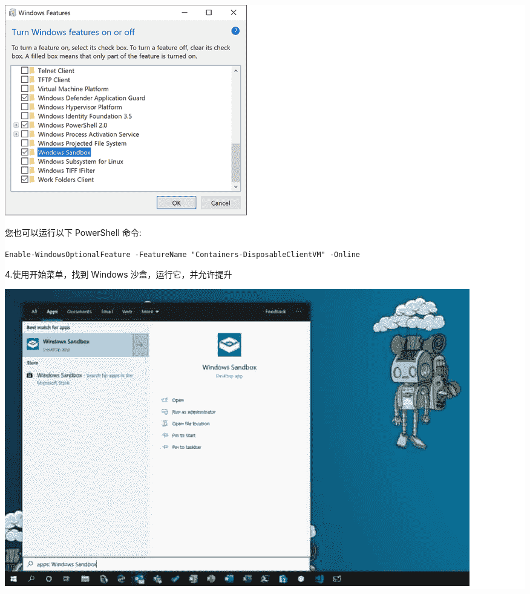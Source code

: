 ![](img/ee7c3bb483dc7e19e24ba1ca65a97149.png)

您也可以运行以下 PowerShell 命令:

```
Enable-WindowsOptionalFeature -FeatureName "Containers-DisposableClientVM" -Online
```

4.使用开始菜单，找到 Windows 沙盒，运行它，并允许提升

![](img/bf0a816189e7b420c18f89ff7128037c.png)
